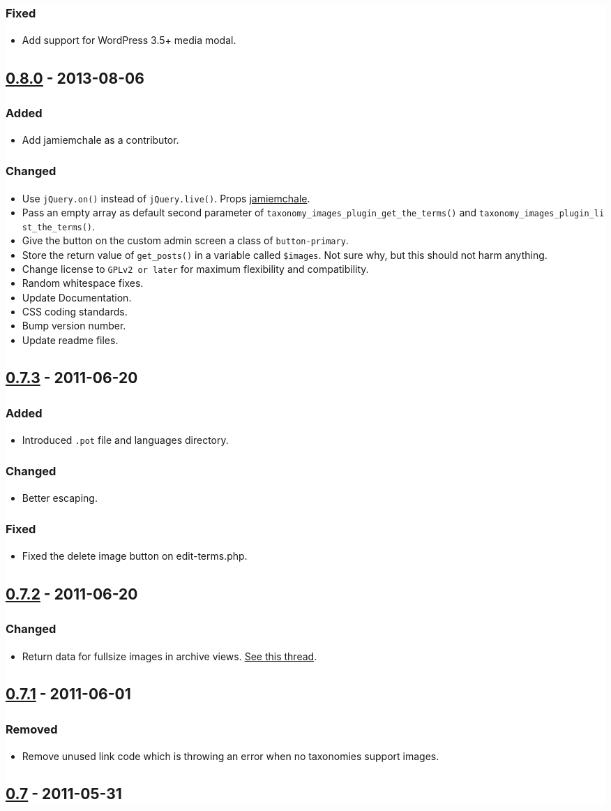 ### Fixed
- Add support for WordPress 3.5+ media modal.

## [0.8.0] - 2013-08-06

### Added
- Add jamiemchale as a contributor.

### Changed
- Use `jQuery.on()` instead of `jQuery.live()`. Props [jamiemchale](https://profiles.wordpress.org/jamiemchale).
- Pass an empty array as default second parameter of `taxonomy_images_plugin_get_the_terms()` and `taxonomy_images_plugin_list_the_terms()`.
- Give the button on the custom admin screen a class of `button-primary`.
- Store the return value of `get_posts()` in a variable called `$images`. Not sure why, but this should not harm anything.
- Change license to `GPLv2 or later` for maximum flexibility and compatibility.
- Random whitespace fixes.
- Update Documentation.
- CSS coding standards.
- Bump version number.
- Update readme files.

## [0.7.3] - 2011-06-20

### Added
- Introduced `.pot` file and languages directory.

### Changed
- Better escaping.

### Fixed
- Fixed the delete image button on edit-terms.php.

## [0.7.2] - 2011-06-20

### Changed
- Return data for fullsize images in archive views. [See this thread](https://wordpress.org/support/topic/image-size-full).

## [0.7.1] - 2011-06-01

### Removed
- Remove unused link code which is throwing an error when no taxonomies support images.

## [0.7] - 2011-05-31


[Unreleased]: https://github.com/benhuson/Taxonomy-Images/compare/0.9.4...HEAD
[0.9.4]: https://github.com/benhuson/Taxonomy-Images/compare/0.9.3...0.9.4
[0.9.3]: https://github.com/benhuson/Taxonomy-Images/compare/0.9.2...0.9.3
[0.9.2]: https://github.com/benhuson/Taxonomy-Images/compare/0.9.1...0.9.2
[0.9.1]: https://github.com/benhuson/Taxonomy-Images/compare/0.9...0.9.1
[0.9]: https://github.com/benhuson/Taxonomy-Images/compare/0.8.0...0.9
[0.8.0]: https://github.com/benhuson/Taxonomy-Images/compare/0.7.3...0.8.0
[0.7.3]: https://github.com/benhuson/Taxonomy-Images/compare/0.7.2...0.7.3
[0.7.2]: https://github.com/benhuson/Taxonomy-Images/compare/0.7.1...0.7.2
[0.7.1]: https://github.com/benhuson/Taxonomy-Images/compare/0.7...0.7.1
[0.7]: https://github.com/benhuson/Taxonomy-Images/compare/v0.5...0.7
[0.5]: https://github.com/benhuson/Taxonomy-Images/tree/v0.5
